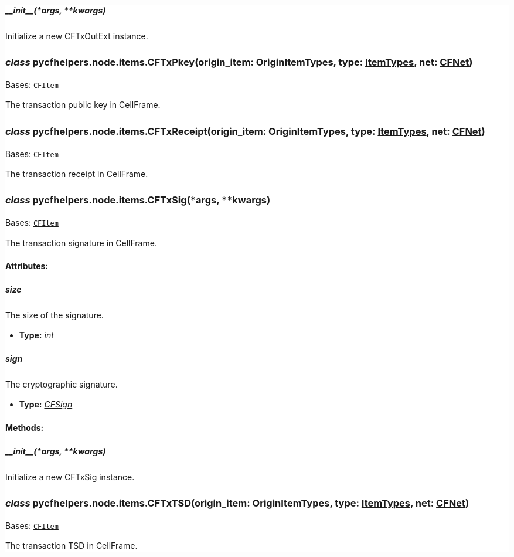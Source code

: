 ##### \_\_init_\_(\*args, \*\*kwargs)

Initialize a new CFTxOutExt instance.

### *class* pycfhelpers.node.items.CFTxPkey(origin_item: OriginItemTypes, type: [ItemTypes](pycfhelpers.common.md#pycfhelpers.common.types.ItemTypes), net: [CFNet](#pycfhelpers.node.net.CFNet))

Bases: [`CFItem`](#pycfhelpers.node.items.CFItem)

The transaction public key in CellFrame.

### *class* pycfhelpers.node.items.CFTxReceipt(origin_item: OriginItemTypes, type: [ItemTypes](pycfhelpers.common.md#pycfhelpers.common.types.ItemTypes), net: [CFNet](#pycfhelpers.node.net.CFNet))

Bases: [`CFItem`](#pycfhelpers.node.items.CFItem)

The transaction receipt in CellFrame.

### *class* pycfhelpers.node.items.CFTxSig(\*args, \*\*kwargs)

Bases: [`CFItem`](#pycfhelpers.node.items.CFItem)

The transaction signature in CellFrame.

#### Attributes:

##### size

The size of the signature.

* **Type:** *int*

##### sign

The cryptographic signature.

* **Type:** *[CFSign](#pycfhelpers.node.crypto.CFSign)*

#### Methods:

##### \_\_init_\_(\*args, \*\*kwargs)

Initialize a new CFTxSig instance.

### *class* pycfhelpers.node.items.CFTxTSD(origin_item: OriginItemTypes, type: [ItemTypes](pycfhelpers.common.md#pycfhelpers.common.types.ItemTypes), net: [CFNet](#pycfhelpers.node.net.CFNet))

Bases: [`CFItem`](#pycfhelpers.node.items.CFItem)

The transaction TSD  in CellFrame.

